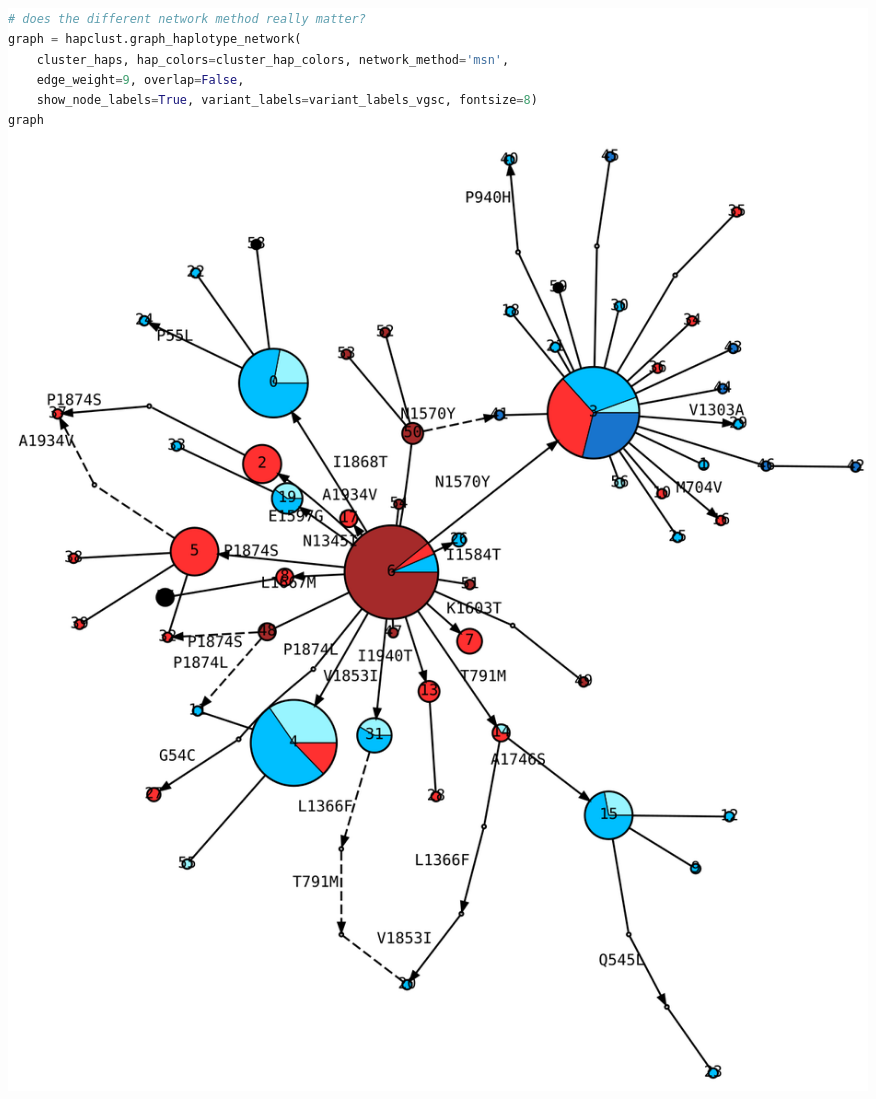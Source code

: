 


```python
# does the different network method really matter?
graph = hapclust.graph_haplotype_network(
    cluster_haps, hap_colors=cluster_hap_colors, network_method='msn',
    edge_weight=9, overlap=False,
    show_node_labels=True, variant_labels=variant_labels_vgsc, fontsize=8)
graph
```




![svg](hapclust_demo_files/hapclust_demo_79_0.svg)
